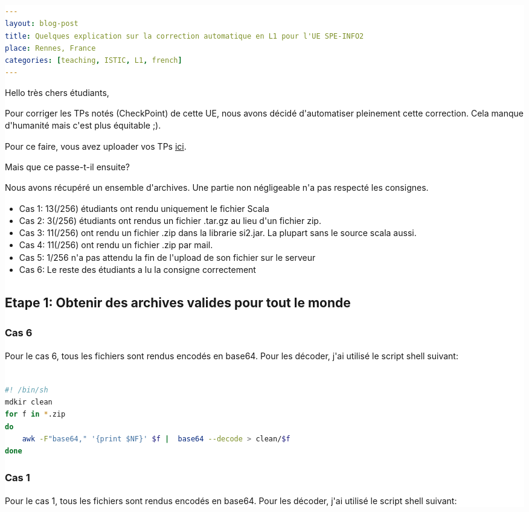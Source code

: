 ```yaml
---
layout: blog-post
title: Quelques explication sur la correction automatique en L1 pour l'UE SPE-INFO2
place: Rennes, France
categories: [teaching, ISTIC, L1, french]
---
```


Hello très chers étudiants,

Pour corriger les TPs notés (CheckPoint) de cette UE, nous avons décidé d'automatiser pleinement cette correction. 
Cela manque d'humanité mais c'est plus équitable ;).

Pour ce faire, vous avez uploader vos TPs [ici](http://depot-l1miee.irisa.fr/webApps/depotSI2/CP1/).

Mais que ce passe-t-il ensuite?



Nous avons récupéré un ensemble d'archives. Une partie non négligeable n'a pas respecté les consignes.

- Cas 1: 13(/256) étudiants ont rendu uniquement le fichier Scala
- Cas 2: 3(/256) étudiants ont rendus un fichier .tar.gz au lieu d'un fichier zip. 
- Cas 3: 11(/256) ont rendu un fichier .zip dans la librarie si2.jar. La plupart sans le source scala aussi. 
- Cas 4: 11(/256) ont rendu un fichier .zip par mail. 
- Cas 5: 1/256 n'a pas attendu la fin de l'upload de son fichier sur le serveur 
- Cas 6: Le reste des étudiants a lu la consigne correctement

## Etape 1: Obtenir des archives valides pour tout le monde


### Cas 6
Pour le cas 6, tous les fichiers sont rendus encodés en base64. Pour les décoder, j'ai utilisé le script shell suivant:

```bash

#! /bin/sh
mdkir clean
for f in *.zip
do  
    awk -F"base64," '{print $NF}' $f |  base64 --decode > clean/$f
done

```

### Cas 1

Pour le cas 1, tous les fichiers sont rendus encodés en base64. Pour les décoder, j'ai utilisé le script shell suivant:
